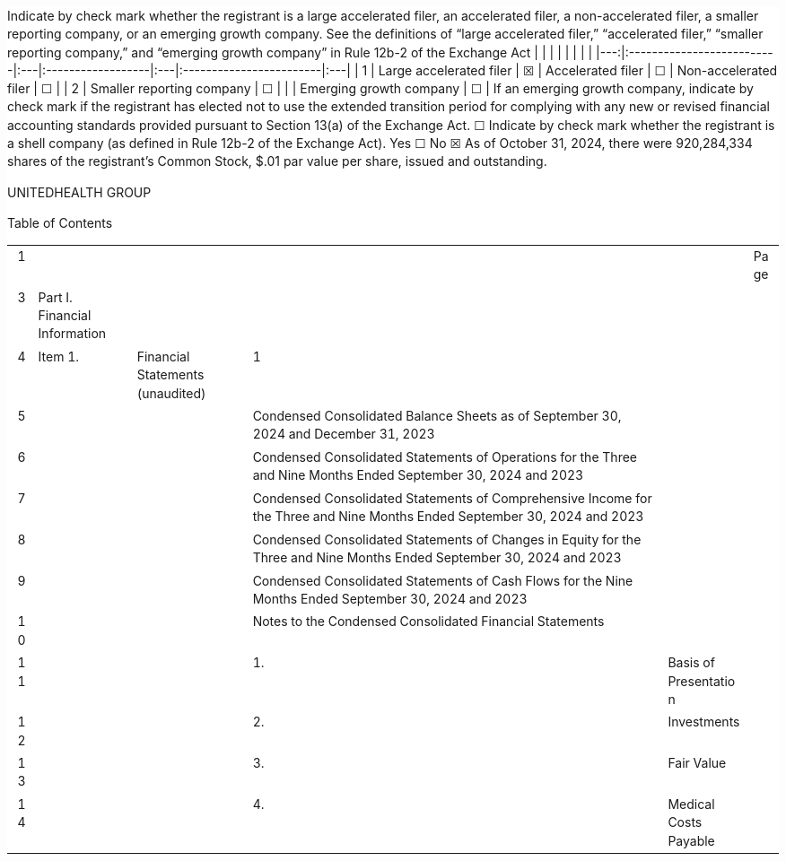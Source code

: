 Indicate by check mark whether the registrant is a large accelerated filer, an accelerated filer, a non-accelerated filer, a smaller reporting company, or an emerging growth company. See the definitions of “large accelerated filer,” “accelerated filer,” “smaller reporting company,” and “emerging growth company” in Rule 12b-2 of the Exchange Act 
|    |                           |    |                   |    |                         |    |
|---:|:--------------------------|:---|:------------------|:---|:------------------------|:---|
|  1 | Large accelerated filer   | ☒  | Accelerated filer | ☐  | Non-accelerated filer   | ☐  |
|  2 | Smaller reporting company | ☐  |                   |    | Emerging growth company | ☐  |
If an emerging growth company, indicate by check mark if the registrant has elected not to use the extended transition period for complying with any new or revised financial accounting standards provided pursuant to Section 13(a) of the Exchange Act. ☐
Indicate by check mark whether the registrant is a shell company (as defined in Rule 12b-2 of the Exchange Act).    Yes ☐ No ☒
As of October 31, 2024, there were 920,284,334 shares of the registrant’s Common Stock, $.01 par value per share, issued and outstanding.


UNITEDHEALTH GROUP


Table of Contents



|    |                               |                                                                                       |                                                                                                                           |                                          |      |
|---:|:------------------------------|:--------------------------------------------------------------------------------------|:--------------------------------------------------------------------------------------------------------------------------|:-----------------------------------------|:-----|
|  1 |                               |                                                                                       |                                                                                                                           |                                          | Page |
|  3 | Part I. Financial Information |                                                                                       |                                                                                                                           |                                          |      |
|  4 | Item 1.                       | Financial Statements (unaudited)                                                      | 1                                                                                                                         |                                          |      |
|  5 |                               |                                                                                       | Condensed Consolidated Balance Sheets as of September 30, 2024 and December 31, 2023                                      |                                          |      |
|  6 |                               |                                                                                       | Condensed Consolidated Statements of Operations for the Three and Nine Months Ended September 30, 2024 and 2023           |                                          |      |
|  7 |                               |                                                                                       | Condensed Consolidated Statements of Comprehensive Income for the Three and Nine Months Ended September 30, 2024 and 2023 |                                          |      |
|  8 |                               |                                                                                       | Condensed Consolidated Statements of Changes in Equity for the Three and Nine Months Ended September 30, 2024 and 2023    |                                          |      |
|  9 |                               |                                                                                       | Condensed Consolidated Statements of Cash Flows for the Nine Months Ended September 30, 2024 and 2023                     |                                          |      |
| 10 |                               |                                                                                       | Notes to the Condensed Consolidated Financial Statements                                                                  |                                          |      |
| 11 |                               |                                                                                       | 1.                                                                                                                        | Basis of Presentation                    |      |
| 12 |                               |                                                                                       | 2.                                                                                                                        | Investments                              |      |
| 13 |                               |                                                                                       | 3.                                                                                                                        | Fair Value                               |      |
| 14 |                               |                                                                                       | 4.                                                                                                                        | Medical Costs Payable                    |      |